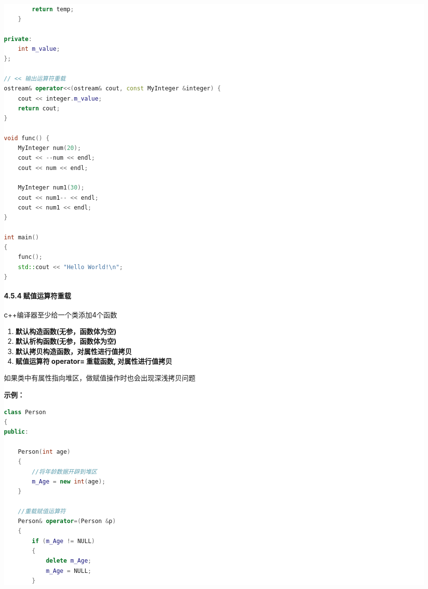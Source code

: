 ```C++
		return temp;
	}

private:
	int m_value;
};

// << 输出运算符重载
ostream& operator<<(ostream& cout, const MyInteger &integer) {
	cout << integer.m_value;
	return cout;
}

void func() {
	MyInteger num(20);
	cout << --num << endl;
	cout << num << endl;

	MyInteger num1(30);
	cout << num1-- << endl;
	cout << num1 << endl;
}

int main()
{
	func();
	std::cout << "Hello World!\n";
}
```



#### 4.5.4 赋值运算符重载



c++编译器至少给一个类添加4个函数

1. **默认构造函数(无参，函数体为空)**
2. **默认析构函数(无参，函数体为空)**
3. **默认拷贝构造函数，对属性进行值拷贝**
4. **赋值运算符 operator= 重载函数, 对属性进行值拷贝**



如果类中有属性指向堆区，做赋值操作时也会出现深浅拷贝问题

**示例：**

```C++
class Person
{
public:

	Person(int age)
	{
		//将年龄数据开辟到堆区
		m_Age = new int(age);
	}

	//重载赋值运算符 
	Person& operator=(Person &p)
	{
		if (m_Age != NULL)
		{
			delete m_Age;
			m_Age = NULL;
		}
```